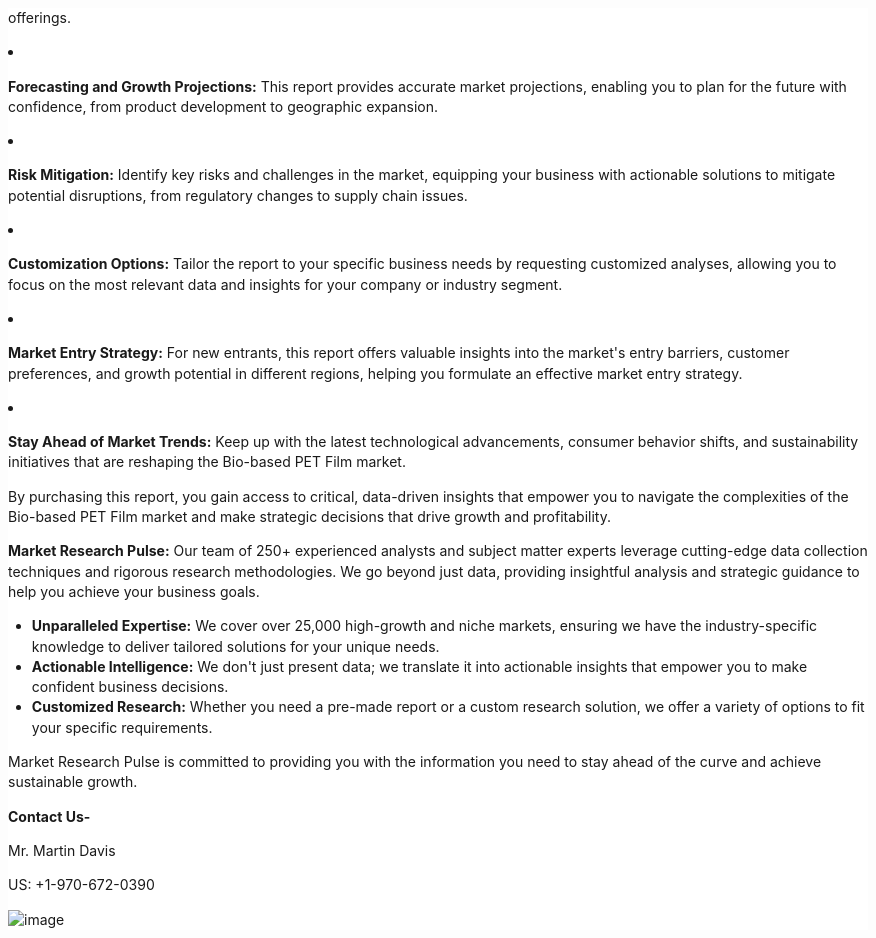 offerings.</p></li><li><p><strong>Forecasting and Growth Projections:</strong> This report provides accurate market projections, enabling you to plan for the future with confidence, from product development to geographic expansion.</p></li><li><p><strong>Risk Mitigation:</strong> Identify key risks and challenges in the market, equipping your business with actionable solutions to mitigate potential disruptions, from regulatory changes to supply chain issues.</p></li><li><p><strong>Customization Options:</strong> Tailor the report to your specific business needs by requesting customized analyses, allowing you to focus on the most relevant data and insights for your company or industry segment.</p></li><li><p><strong>Market Entry Strategy:</strong> For new entrants, this report offers valuable insights into the market's entry barriers, customer preferences, and growth potential in different regions, helping you formulate an effective market entry strategy.</p></li><li><p><strong>Stay Ahead of Market Trends:</strong> Keep up with the latest technological advancements, consumer behavior shifts, and sustainability initiatives that are reshaping the Bio-based PET Film market.</p></li></ol><p>By purchasing this report, you gain access to critical, data-driven insights that empower you to navigate the complexities of the Bio-based PET Film market and make strategic decisions that drive growth and profitability.</p><p><strong>Market Research Pulse:</strong>&nbsp;Our team of 250+ experienced analysts and subject matter experts leverage cutting-edge data collection techniques and rigorous research methodologies. We go beyond just data, providing insightful analysis and strategic guidance to help you achieve your business goals.</p><ul><li><strong>Unparalleled Expertise:</strong>&nbsp;We cover over 25,000 high-growth and niche markets, ensuring we have the industry-specific knowledge to deliver tailored solutions for your unique needs.</li><li><strong>Actionable Intelligence:</strong>&nbsp;We don't just present data; we translate it into actionable insights that empower you to make confident business decisions.</li><li><strong>Customized Research:</strong>&nbsp;Whether you need a pre-made report or a custom research solution, we offer a variety of options to fit your specific requirements.</li></ul><p>Market Research Pulse is committed to providing you with the information you need to stay ahead of the curve and achieve sustainable growth.</p><p><strong>Contact Us-</strong></p><p>Mr. Martin Davis</p><p>US: +1-970-672-0390</p>
![image](https://github.com/user-attachments/assets/04525739-059c-4ba2-b3d6-a4d24730f78e)
